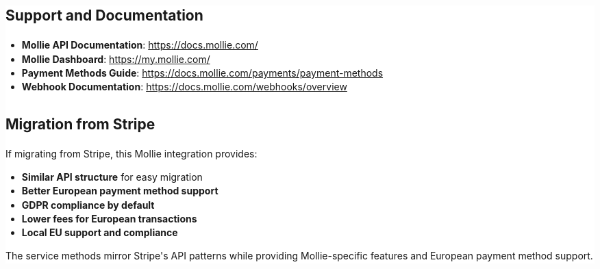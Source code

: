 ## Support and Documentation

- **Mollie API Documentation**: https://docs.mollie.com/
- **Mollie Dashboard**: https://my.mollie.com/
- **Payment Methods Guide**: https://docs.mollie.com/payments/payment-methods
- **Webhook Documentation**: https://docs.mollie.com/webhooks/overview

## Migration from Stripe

If migrating from Stripe, this Mollie integration provides:

- **Similar API structure** for easy migration
- **Better European payment method support**
- **GDPR compliance by default**
- **Lower fees for European transactions**
- **Local EU support and compliance**

The service methods mirror Stripe's API patterns while providing Mollie-specific features and European payment method support.